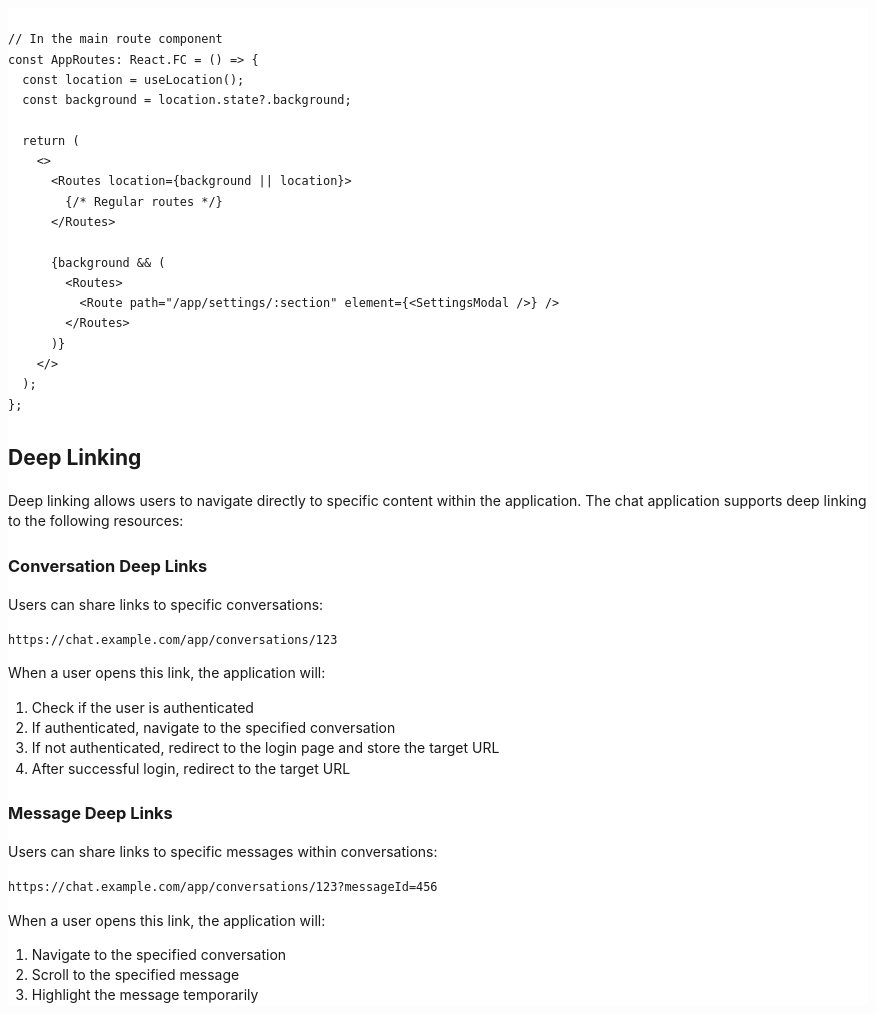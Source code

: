 ```tsx

// In the main route component
const AppRoutes: React.FC = () => {
  const location = useLocation();
  const background = location.state?.background;

  return (
    <>
      <Routes location={background || location}>
        {/* Regular routes */}
      </Routes>

      {background && (
        <Routes>
          <Route path="/app/settings/:section" element={<SettingsModal />} />
        </Routes>
      )}
    </>
  );
};
```

## Deep Linking

Deep linking allows users to navigate directly to specific content within the application. The chat application supports deep linking to the following resources:

### Conversation Deep Links

Users can share links to specific conversations:

```
https://chat.example.com/app/conversations/123
```

When a user opens this link, the application will:

1. Check if the user is authenticated
2. If authenticated, navigate to the specified conversation
3. If not authenticated, redirect to the login page and store the target URL
4. After successful login, redirect to the target URL

### Message Deep Links

Users can share links to specific messages within conversations:

```
https://chat.example.com/app/conversations/123?messageId=456
```

When a user opens this link, the application will:

1. Navigate to the specified conversation
2. Scroll to the specified message
3. Highlight the message temporarily
